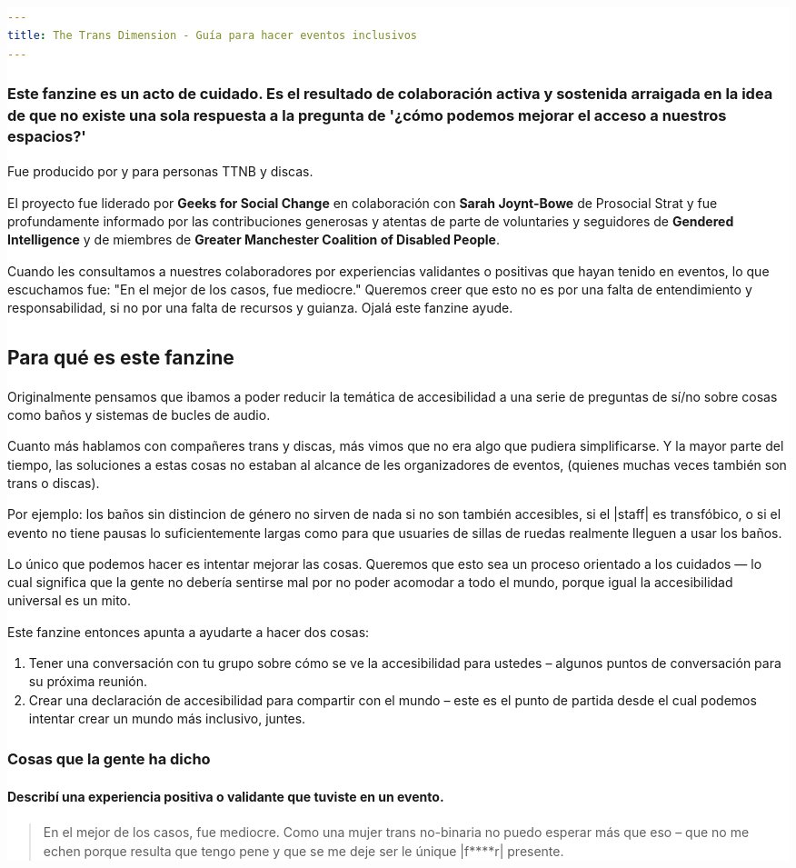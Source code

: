 ```yaml
---
title: The Trans Dimension - Guía para hacer eventos inclusivos
---
```


### Este fanzine es un acto de cuidado. Es el resultado de colaboración activa y sostenida arraigada en la idea de que no existe una sola respuesta a la pregunta de '¿cómo podemos mejorar el acceso a nuestros espacios?'

Fue producido por y para personas TTNB y discas. 

El proyecto fue liderado por __Geeks for Social Change__ en colaboración con __Sarah Joynt-Bowe__ de Prosocial Strat y fue profundamente informado por las contribuciones generosas y atentas de parte de voluntaries y seguidores de __Gendered Intelligence__ y de miembres de __Greater Manchester Coalition of Disabled People__. 

Cuando les consultamos a nuestres colaboradores por experiencias validantes o positivas que hayan tenido en eventos, lo que escuchamos fue: "En el mejor de los casos, fue mediocre." Queremos creer que esto no es por una falta de entendimiento y responsabilidad, si no por una falta de recursos y guianza. Ojalá este fanzine ayude.

## Para qué es este fanzine
Originalmente pensamos que ibamos a poder reducir la temática de accesibilidad a una serie de preguntas de sí/no sobre cosas como baños y sistemas de bucles de audio.

Cuanto más hablamos con compañeres trans y discas, más vimos que no era algo que pudiera simplificarse. Y la mayor parte del tiempo, las soluciones a estas cosas no estaban al alcance de les organizadores de eventos, (quienes muchas veces también son trans o discas).

Por ejemplo: los baños sin distincion de género no sirven de nada si no son también accesibles, si el |staff| es transfóbico, o si el evento no tiene pausas lo suficientemente largas como para que usuaries de sillas de ruedas realmente lleguen a usar los baños.

Lo único que podemos hacer es intentar mejorar las cosas. Queremos que esto sea un proceso orientado a los cuidados — lo cual significa que la gente no debería sentirse mal por no poder acomodar a todo el mundo, porque igual la accesibilidad universal es un mito. 

Este fanzine entonces apunta a ayudarte a hacer dos cosas:

1. Tener una conversación con tu grupo sobre cómo se ve la accesibilidad para ustedes – algunos puntos de conversación para su próxima reunión.
2. Crear una declaración de accesibilidad para compartir con el mundo – este es el punto de partida desde el cual podemos intentar crear un mundo más inclusivo, juntes.

### Cosas que la gente ha dicho
#### Describí una experiencia positiva o validante que tuviste en un evento.

> En el mejor de los casos, fue mediocre. Como una mujer trans no-binaria no puedo esperar más que eso – que no me echen porque resulta que tengo pene y que se me deje ser le únique |f****r| presente.

